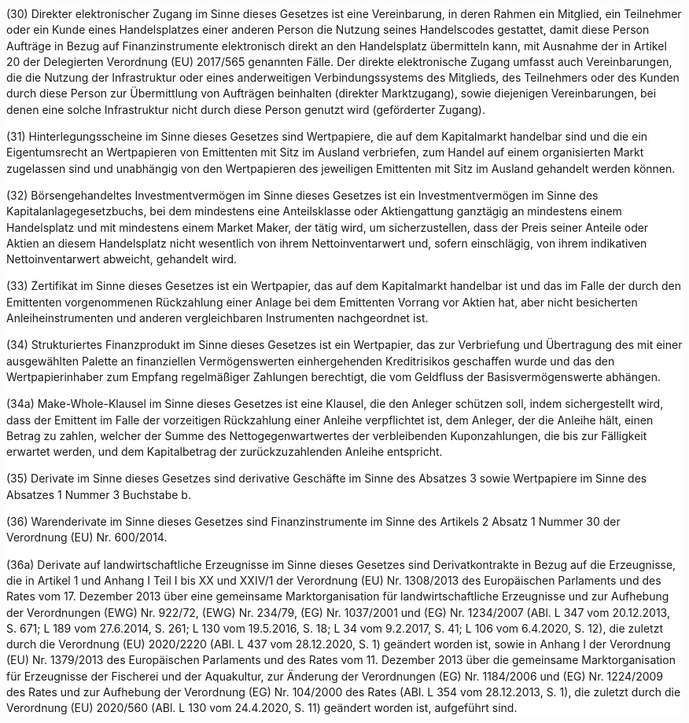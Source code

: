(30) Direkter elektronischer Zugang im Sinne dieses Gesetzes ist eine Vereinbarung, in deren Rahmen ein Mitglied, ein Teilnehmer oder ein Kunde eines Handelsplatzes einer anderen Person die Nutzung seines Handelscodes gestattet, damit diese Person Aufträge in Bezug auf Finanzinstrumente elektronisch direkt an den Handelsplatz übermitteln kann, mit Ausnahme der in Artikel 20 der Delegierten Verordnung (EU) 2017/565 genannten Fälle. Der direkte elektronische Zugang umfasst auch Vereinbarungen, die die Nutzung der Infrastruktur oder eines anderweitigen Verbindungssystems des Mitglieds, des Teilnehmers oder des Kunden durch diese Person zur Übermittlung von Aufträgen beinhalten (direkter Marktzugang), sowie diejenigen Vereinbarungen, bei denen eine solche Infrastruktur nicht durch diese Person genutzt wird (geförderter Zugang).

(31) Hinterlegungsscheine im Sinne dieses Gesetzes sind Wertpapiere, die auf dem Kapitalmarkt handelbar sind und die ein Eigentumsrecht an Wertpapieren von Emittenten mit Sitz im Ausland verbriefen, zum Handel auf einem organisierten Markt zugelassen sind und unabhängig von den Wertpapieren des jeweiligen Emittenten mit Sitz im Ausland gehandelt werden können.

(32) Börsengehandeltes Investmentvermögen im Sinne dieses Gesetzes ist ein Investmentvermögen im Sinne des Kapitalanlagegesetzbuchs, bei dem mindestens eine Anteilsklasse oder Aktiengattung ganztägig an mindestens einem Handelsplatz und mit mindestens einem Market Maker, der tätig wird, um sicherzustellen, dass der Preis seiner Anteile oder Aktien an diesem Handelsplatz nicht wesentlich von ihrem Nettoinventarwert und, sofern einschlägig, von ihrem indikativen Nettoinventarwert abweicht, gehandelt wird.

(33) Zertifikat im Sinne dieses Gesetzes ist ein Wertpapier, das auf dem Kapitalmarkt handelbar ist und das im Falle der durch den Emittenten vorgenommenen Rückzahlung einer Anlage bei dem Emittenten Vorrang vor Aktien hat, aber nicht besicherten Anleiheinstrumenten und anderen vergleichbaren Instrumenten nachgeordnet ist.

(34) Strukturiertes Finanzprodukt im Sinne dieses Gesetzes ist ein Wertpapier, das zur Verbriefung und Übertragung des mit einer ausgewählten Palette an finanziellen Vermögenswerten einhergehenden Kreditrisikos geschaffen wurde und das den Wertpapierinhaber zum Empfang regelmäßiger Zahlungen berechtigt, die vom Geldfluss der Basisvermögenswerte abhängen.

(34a) Make-Whole-Klausel im Sinne dieses Gesetzes ist eine Klausel, die den Anleger schützen soll, indem sichergestellt wird, dass der Emittent im Falle der vorzeitigen Rückzahlung einer Anleihe verpflichtet ist, dem Anleger, der die Anleihe hält, einen Betrag zu zahlen, welcher der Summe des Nettogegenwartwertes der verbleibenden Kuponzahlungen, die bis zur Fälligkeit erwartet werden, und dem Kapitalbetrag der zurückzuzahlenden Anleihe entspricht.

(35) Derivate im Sinne dieses Gesetzes sind derivative Geschäfte im Sinne des Absatzes 3 sowie Wertpapiere im Sinne des Absatzes 1 Nummer 3 Buchstabe b.

(36) Warenderivate im Sinne dieses Gesetzes sind Finanzinstrumente im Sinne des Artikels 2 Absatz 1 Nummer 30 der Verordnung (EU) Nr. 600/2014.

(36a) Derivate auf landwirtschaftliche Erzeugnisse im Sinne dieses Gesetzes sind Derivatkontrakte in Bezug auf die Erzeugnisse, die in Artikel 1 und Anhang I Teil I bis XX und XXIV/1 der Verordnung (EU) Nr. 1308/2013 des Europäischen Parlaments und des Rates vom 17. Dezember 2013 über eine gemeinsame Marktorganisation für landwirtschaftliche Erzeugnisse und zur Aufhebung der Verordnungen (EWG) Nr. 922/72, (EWG) Nr. 234/79, (EG) Nr. 1037/2001 und (EG) Nr. 1234/2007 (ABl. L 347 vom 20.12.2013, S. 671; L 189 vom 27.6.2014, S. 261; L 130 vom 19.5.2016, S. 18; L 34 vom 9.2.2017, S. 41; L 106 vom 6.4.2020, S. 12), die zuletzt durch die Verordnung (EU) 2020/2220 (ABl. L 437 vom 28.12.2020, S. 1) geändert worden ist, sowie in Anhang I der Verordnung (EU) Nr. 1379/2013 des Europäischen Parlaments und des Rates vom 11. Dezember 2013 über die gemeinsame Marktorganisation für Erzeugnisse der Fischerei und der Aquakultur, zur Änderung der Verordnungen (EG) Nr. 1184/2006 und (EG) Nr. 1224/2009 des Rates und zur Aufhebung der Verordnung (EG) Nr. 104/2000 des Rates (ABl. L 354 vom 28.12.2013, S. 1), die zuletzt durch die Verordnung (EU) 2020/560 (ABl. L 130 vom 24.4.2020, S. 11) geändert worden ist, aufgeführt sind.
